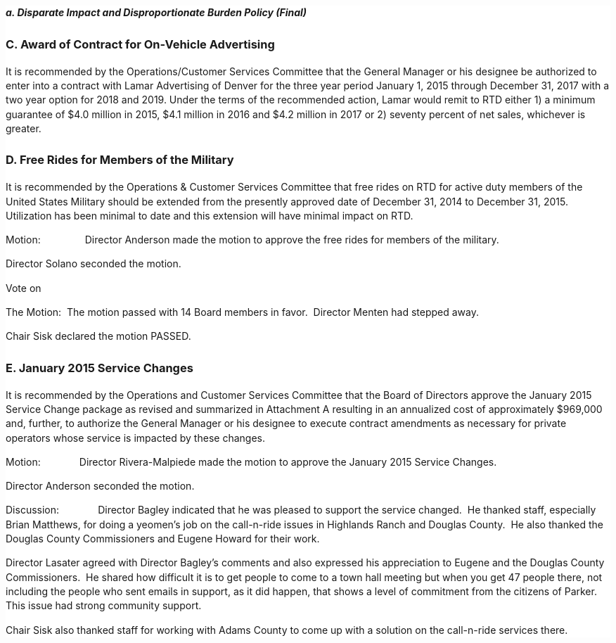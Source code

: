 ##### a. Disparate Impact and Disproportionate Burden Policy (Final)

### C. Award of Contract for On-Vehicle Advertising

It is recommended by the Operations/Customer Services Committee that the General Manager or his designee be authorized to enter into a contract with Lamar Advertising of Denver for the three year period January 1, 2015 through December 31, 2017 with a two year option for 2018 and 2019. Under the terms of the recommended action, Lamar would remit to RTD either 1) a minimum guarantee of $4.0 million in 2015, $4.1 million in 2016 and $4.2 million in 2017 or 2) seventy percent of net sales, whichever is greater.

### D. Free Rides for Members of the Military

It is recommended by the Operations & Customer Services Committee that free rides on RTD for active duty members of the United States Military should be extended from the presently approved date of December 31, 2014 to December 31, 2015. Utilization has been minimal to date and this extension will have minimal impact on RTD.

Motion:                Director Anderson made the motion to approve the free rides for members of the military.

Director Solano seconded the motion.

Vote on

The Motion:  The motion passed with 14 Board members in favor.  Director Menten had stepped away.

Chair Sisk declared the motion PASSED.

### E. January 2015 Service Changes

It is recommended by the Operations and Customer Services Committee that the Board of Directors approve the January 2015 Service Change package as revised and summarized in Attachment A resulting in an annualized cost of approximately $969,000 and, further, to authorize the General Manager or his designee to execute contract amendments as necessary for private operators whose service is impacted by these changes.

Motion:              Director Rivera-Malpiede made the motion to approve the January 2015 Service Changes.

Director Anderson seconded the motion.

Discussion:              Director Bagley indicated that he was pleased to support the service changed.  He thanked staff, especially Brian Matthews, for doing a yeomen’s job on the call-n-ride issues in Highlands Ranch and Douglas County.  He also thanked the Douglas County Commissioners and Eugene Howard for their work.

Director Lasater agreed with Director Bagley’s comments and also expressed his appreciation to Eugene and the Douglas County Commissioners.  He shared how difficult it is to get people to come to a town hall meeting but when you get 47 people there, not including the people who sent emails in support, as it did happen, that shows a level of commitment from the citizens of Parker.  This issue had strong community support.

Chair Sisk also thanked staff for working with Adams County to come up with a solution on the call-n-ride services there.
